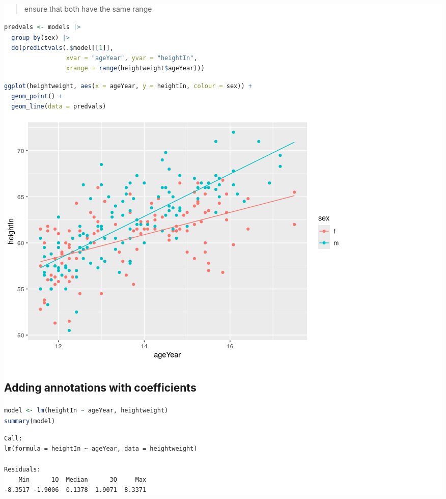 > ensure that both have the same range

``` r
predvals <- models |> 
  group_by(sex) |> 
  do(predictvals(.$model[[1]], 
                 xvar = "ageYear", yvar = "heightIn",
                 xrange = range(heightweight$ageYear)))
```

``` r
ggplot(heightweight, aes(x = ageYear, y = heightIn, colour = sex)) +
  geom_point() +
  geom_line(data = predvals)
```

![](5-ScatterPlots_files/figure-commonmark/unnamed-chunk-41-1.png)

## Adding annotations with coefficients

``` r
model <- lm(heightIn ~ ageYear, heightweight)
summary(model)
```


    Call:
    lm(formula = heightIn ~ ageYear, data = heightweight)

    Residuals:
        Min      1Q  Median      3Q     Max 
    -8.3517 -1.9006  0.1378  1.9071  8.3371 
